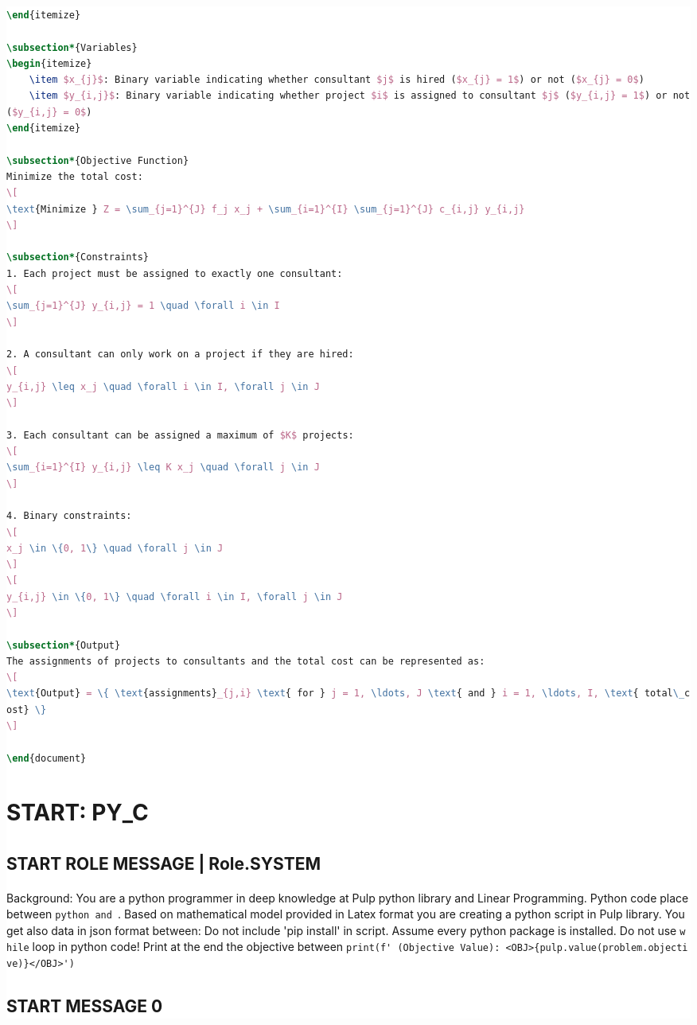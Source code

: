 ```latex
\end{itemize}

\subsection*{Variables}
\begin{itemize}
    \item $x_{j}$: Binary variable indicating whether consultant $j$ is hired ($x_{j} = 1$) or not ($x_{j} = 0$)
    \item $y_{i,j}$: Binary variable indicating whether project $i$ is assigned to consultant $j$ ($y_{i,j} = 1$) or not ($y_{i,j} = 0$)
\end{itemize}

\subsection*{Objective Function}
Minimize the total cost:
\[
\text{Minimize } Z = \sum_{j=1}^{J} f_j x_j + \sum_{i=1}^{I} \sum_{j=1}^{J} c_{i,j} y_{i,j}
\]

\subsection*{Constraints}
1. Each project must be assigned to exactly one consultant:
\[
\sum_{j=1}^{J} y_{i,j} = 1 \quad \forall i \in I
\]

2. A consultant can only work on a project if they are hired:
\[
y_{i,j} \leq x_j \quad \forall i \in I, \forall j \in J
\]

3. Each consultant can be assigned a maximum of $K$ projects:
\[
\sum_{i=1}^{I} y_{i,j} \leq K x_j \quad \forall j \in J
\]

4. Binary constraints:
\[
x_j \in \{0, 1\} \quad \forall j \in J
\]
\[
y_{i,j} \in \{0, 1\} \quad \forall i \in I, \forall j \in J
\]

\subsection*{Output}
The assignments of projects to consultants and the total cost can be represented as:
\[
\text{Output} = \{ \text{assignments}_{j,i} \text{ for } j = 1, \ldots, J \text{ and } i = 1, \ldots, I, \text{ total\_cost} \}
\]

\end{document}
```

# START: PY_C 
## START ROLE MESSAGE | Role.SYSTEM 
Background: You are a python programmer in deep knowledge at Pulp python library and Linear Programming. Python code place between ```python and ```. Based on mathematical model provided in Latex format you are creating a python script in Pulp library. You get also data in json format between: <DATA></DATA> Do not include 'pip install' in script. Assume every python package is installed. Do not use `while` loop in python code! Print at the end the objective between <OBJ></OBJ> `print(f' (Objective Value): <OBJ>{pulp.value(problem.objective)}</OBJ>')` 
## START MESSAGE 0 